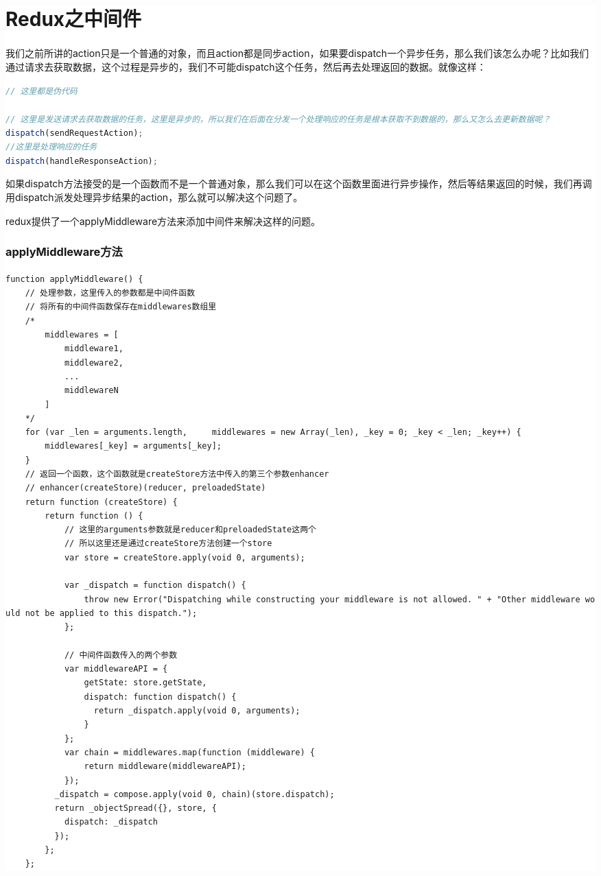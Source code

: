 # Redux之中间件
我们之前所讲的action只是一个普通的对象，而且action都是同步action，如果要dispatch一个异步任务，那么我们该怎么办呢？比如我们通过请求去获取数据，这个过程是异步的，我们不可能dispatch这个任务，然后再去处理返回的数据。就像这样：

```javascript
// 这里都是伪代码

// 这里是发送请求去获取数据的任务，这里是异步的，所以我们在后面在分发一个处理响应的任务是根本获取不到数据的，那么又怎么去更新数据呢？
dispatch(sendRequestAction);
//这里是处理响应的任务
dispatch(handleResponseAction);
```
如果dispatch方法接受的是一个函数而不是一个普通对象，那么我们可以在这个函数里面进行异步操作，然后等结果返回的时候，我们再调用dispatch派发处理异步结果的action，那么就可以解决这个问题了。

redux提供了一个applyMiddleware方法来添加中间件来解决这样的问题。
### applyMiddleware方法

```
function applyMiddleware() {
    // 处理参数，这里传入的参数都是中间件函数
    // 将所有的中间件函数保存在middlewares数组里
    /*
        middlewares = [
            middleware1,
            middleware2,
            ...
            middlewareN
        ]
    */
    for (var _len = arguments.length,     middlewares = new Array(_len), _key = 0; _key < _len; _key++) {
        middlewares[_key] = arguments[_key];
    }
    // 返回一个函数，这个函数就是createStore方法中传入的第三个参数enhancer
    // enhancer(createStore)(reducer, preloadedState)
    return function (createStore) {
        return function () {
            // 这里的arguments参数就是reducer和preloadedState这两个
            // 所以这里还是通过createStore方法创建一个store
            var store = createStore.apply(void 0, arguments);
            
            var _dispatch = function dispatch() {
                throw new Error("Dispatching while constructing your middleware is not allowed. " + "Other middleware would not be applied to this dispatch.");
            };
            
            // 中间件函数传入的两个参数
            var middlewareAPI = {
                getState: store.getState,
                dispatch: function dispatch() {
                  return _dispatch.apply(void 0, arguments);
                }
            };
            var chain = middlewares.map(function (middleware) {
                return middleware(middlewareAPI);
            });
          _dispatch = compose.apply(void 0, chain)(store.dispatch);
          return _objectSpread({}, store, {
            dispatch: _dispatch
          });
        };
    };
```